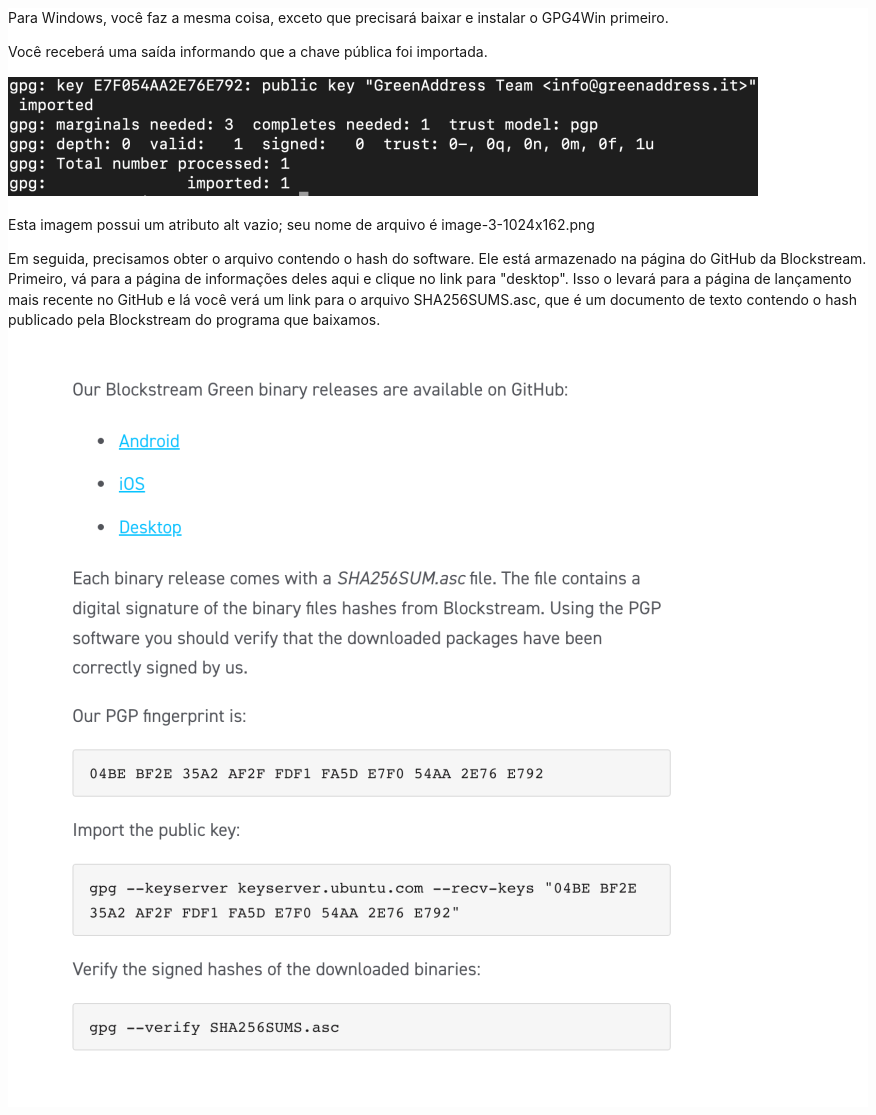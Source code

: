 Para Windows, você faz a mesma coisa, exceto que precisará baixar e instalar o GPG4Win primeiro.

Você receberá uma saída informando que a chave pública foi importada.

![image](assets/9.png)

Esta imagem possui um atributo alt vazio; seu nome de arquivo é image-3-1024x162.png

Em seguida, precisamos obter o arquivo contendo o hash do software. Ele está armazenado na página do GitHub da Blockstream. Primeiro, vá para a página de informações deles aqui e clique no link para "desktop". Isso o levará para a página de lançamento mais recente no GitHub e lá você verá um link para o arquivo SHA256SUMS.asc, que é um documento de texto contendo o hash publicado pela Blockstream do programa que baixamos.

![image](assets/10.png)
